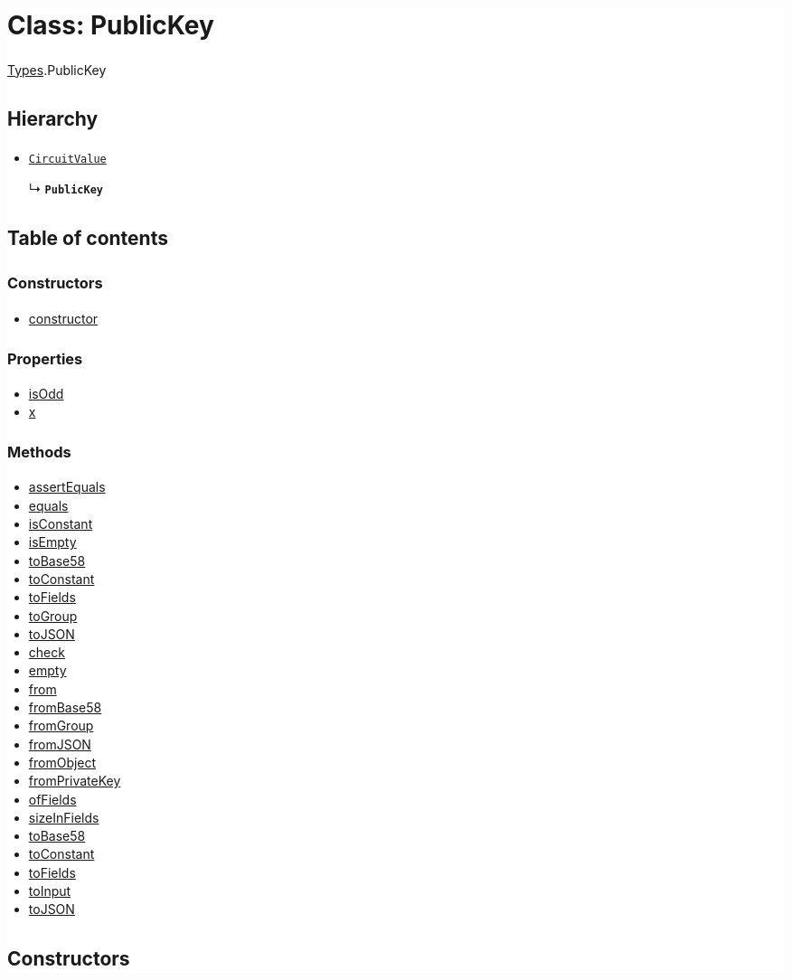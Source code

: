 # Class: PublicKey

[Types](../modules/Types.md).PublicKey

## Hierarchy

- [`CircuitValue`](CircuitValue.md)

  ↳ **`PublicKey`**

## Table of contents

### Constructors

- [constructor](Types.PublicKey.md#constructor)

### Properties

- [isOdd](Types.PublicKey.md#isodd)
- [x](Types.PublicKey.md#x)

### Methods

- [assertEquals](Types.PublicKey.md#assertequals)
- [equals](Types.PublicKey.md#equals)
- [isConstant](Types.PublicKey.md#isconstant)
- [isEmpty](Types.PublicKey.md#isempty)
- [toBase58](Types.PublicKey.md#tobase58)
- [toConstant](Types.PublicKey.md#toconstant)
- [toFields](Types.PublicKey.md#tofields)
- [toGroup](Types.PublicKey.md#togroup)
- [toJSON](Types.PublicKey.md#tojson)
- [check](Types.PublicKey.md#check)
- [empty](Types.PublicKey.md#empty)
- [from](Types.PublicKey.md#from)
- [fromBase58](Types.PublicKey.md#frombase58)
- [fromGroup](Types.PublicKey.md#fromgroup)
- [fromJSON](Types.PublicKey.md#fromjson)
- [fromObject](Types.PublicKey.md#fromobject)
- [fromPrivateKey](Types.PublicKey.md#fromprivatekey)
- [ofFields](Types.PublicKey.md#offields)
- [sizeInFields](Types.PublicKey.md#sizeinfields)
- [toBase58](Types.PublicKey.md#tobase58-1)
- [toConstant](Types.PublicKey.md#toconstant-1)
- [toFields](Types.PublicKey.md#tofields-1)
- [toInput](Types.PublicKey.md#toinput)
- [toJSON](Types.PublicKey.md#tojson-1)

## Constructors
